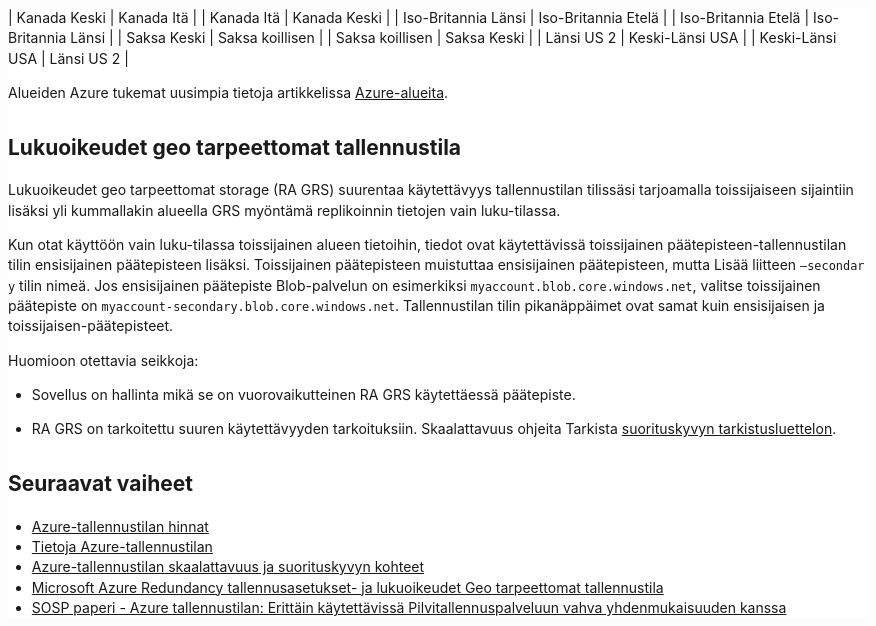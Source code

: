 | Kanada Keski      | Kanada Itä          |
| Kanada Itä         | Kanada Keski      |
| Iso-Britannia Länsi             | Iso-Britannia Etelä            |
| Iso-Britannia Etelä            | Iso-Britannia Länsi             |
| Saksa Keski     | Saksa koillisen   |
| Saksa koillisen   | Saksa Keski     |
| Länsi US 2           | Keski-Länsi USA     |
| Keski-Länsi USA     | Länsi US 2           |

Alueiden Azure tukemat uusimpia tietoja artikkelissa [Azure-alueita](https://azure.microsoft.com/regions/).
 
## <a name="read-access-geo-redundant-storage"></a>Lukuoikeudet geo tarpeettomat tallennustila

Lukuoikeudet geo tarpeettomat storage (RA GRS) suurentaa käytettävyys tallennustilan tilissäsi tarjoamalla toissijaiseen sijaintiin lisäksi yli kummallakin alueella GRS myöntämä replikoinnin tietojen vain luku-tilassa. 

Kun otat käyttöön vain luku-tilassa toissijainen alueen tietoihin, tiedot ovat käytettävissä toissijainen päätepisteen-tallennustilan tilin ensisijainen päätepisteen lisäksi. Toissijainen päätepisteen muistuttaa ensisijainen päätepisteen, mutta Lisää liitteen `–secondary` tilin nimeä. Jos ensisijainen päätepiste Blob-palvelun on esimerkiksi `myaccount.blob.core.windows.net`, valitse toissijainen päätepiste on `myaccount-secondary.blob.core.windows.net`. Tallennustilan tilin pikanäppäimet ovat samat kuin ensisijaisen ja toissijaisen-päätepisteet.

Huomioon otettavia seikkoja:

- Sovellus on hallinta mikä se on vuorovaikutteinen RA GRS käytettäessä päätepiste. 

- RA GRS on tarkoitettu suuren käytettävyyden tarkoituksiin. Skaalattavuus ohjeita Tarkista [suorituskyvyn tarkistusluettelon](storage-performance-checklist.md).

## <a name="next-steps"></a>Seuraavat vaiheet

- [Azure-tallennustilan hinnat](https://azure.microsoft.com/pricing/details/storage/)
- [Tietoja Azure-tallennustilan](storage-create-storage-account.md)
- [Azure-tallennustilan skaalattavuus ja suorituskyvyn kohteet](storage-scalability-targets.md)
- [Microsoft Azure Redundancy tallennusasetukset- ja lukuoikeudet Geo tarpeettomat tallennustila](http://blogs.msdn.com/b/windowsazurestorage/archive/2013/12/11/introducing-read-access-geo-replicated-storage-ra-grs-for-windows-azure-storage.aspx)  
- [SOSP paperi - Azure tallennustilan: Erittäin käytettävissä Pilvitallennuspalveluun vahva yhdenmukaisuuden kanssa](http://blogs.msdn.com/b/windowsazurestorage/archive/2011/11/20/windows-azure-storage-a-highly-available-cloud-storage-service-with-strong-consistency.aspx)  

